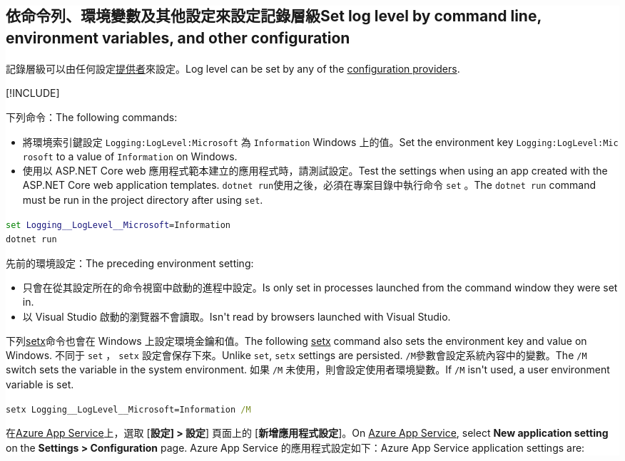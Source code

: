 ## <a name="set-log-level-by-command-line-environment-variables-and-other-configuration"></a><span data-ttu-id="4bef2-197">依命令列、環境變數及其他設定來設定記錄層級</span><span class="sxs-lookup"><span data-stu-id="4bef2-197">Set log level by command line, environment variables, and other configuration</span></span>

<span data-ttu-id="4bef2-198">記錄層級可以由任何設定[提供者](xref:fundamentals/configuration/index)來設定。</span><span class="sxs-lookup"><span data-stu-id="4bef2-198">Log level can be set by any of the [configuration providers](xref:fundamentals/configuration/index).</span></span> 

[!INCLUDE[](~/includes/environmentVarableColon.md)]

<span data-ttu-id="4bef2-199">下列命令：</span><span class="sxs-lookup"><span data-stu-id="4bef2-199">The following commands:</span></span>

* <span data-ttu-id="4bef2-200">將環境索引鍵設定 `Logging:LogLevel:Microsoft` 為 `Information` Windows 上的值。</span><span class="sxs-lookup"><span data-stu-id="4bef2-200">Set the environment key `Logging:LogLevel:Microsoft` to a value of `Information` on Windows.</span></span>
* <span data-ttu-id="4bef2-201">使用以 ASP.NET Core web 應用程式範本建立的應用程式時，請測試設定。</span><span class="sxs-lookup"><span data-stu-id="4bef2-201">Test the settings when using an app created with the ASP.NET Core web application templates.</span></span> <span data-ttu-id="4bef2-202">`dotnet run`使用之後，必須在專案目錄中執行命令 `set` 。</span><span class="sxs-lookup"><span data-stu-id="4bef2-202">The `dotnet run` command must be run in the project directory after using `set`.</span></span>

```cmd
set Logging__LogLevel__Microsoft=Information
dotnet run
```

<span data-ttu-id="4bef2-203">先前的環境設定：</span><span class="sxs-lookup"><span data-stu-id="4bef2-203">The preceding environment setting:</span></span>

* <span data-ttu-id="4bef2-204">只會在從其設定所在的命令視窗中啟動的進程中設定。</span><span class="sxs-lookup"><span data-stu-id="4bef2-204">Is only set in processes launched from the command window they were set in.</span></span>
* <span data-ttu-id="4bef2-205">以 Visual Studio 啟動的瀏覽器不會讀取。</span><span class="sxs-lookup"><span data-stu-id="4bef2-205">Isn't read by browsers launched with Visual Studio.</span></span>

<span data-ttu-id="4bef2-206">下列[setx](/windows-server/administration/windows-commands/setx)命令也會在 Windows 上設定環境金鑰和值。</span><span class="sxs-lookup"><span data-stu-id="4bef2-206">The following [setx](/windows-server/administration/windows-commands/setx) command also sets the environment key and value on Windows.</span></span> <span data-ttu-id="4bef2-207">不同于 `set` ， `setx` 設定會保存下來。</span><span class="sxs-lookup"><span data-stu-id="4bef2-207">Unlike `set`, `setx` settings are persisted.</span></span> <span data-ttu-id="4bef2-208">`/M`參數會設定系統內容中的變數。</span><span class="sxs-lookup"><span data-stu-id="4bef2-208">The `/M` switch sets the variable in the system environment.</span></span> <span data-ttu-id="4bef2-209">如果 `/M` 未使用，則會設定使用者環境變數。</span><span class="sxs-lookup"><span data-stu-id="4bef2-209">If `/M` isn't used, a user environment variable is set.</span></span>

```cmd
setx Logging__LogLevel__Microsoft=Information /M
```

<span data-ttu-id="4bef2-210">在[Azure App Service](https://azure.microsoft.com/services/app-service/)上，選取 [**設定] > 設定**] 頁面上的 [**新增應用程式設定**]。</span><span class="sxs-lookup"><span data-stu-id="4bef2-210">On [Azure App Service](https://azure.microsoft.com/services/app-service/), select **New application setting** on the **Settings > Configuration** page.</span></span> <span data-ttu-id="4bef2-211">Azure App Service 的應用程式設定如下：</span><span class="sxs-lookup"><span data-stu-id="4bef2-211">Azure App Service application settings are:</span></span>
